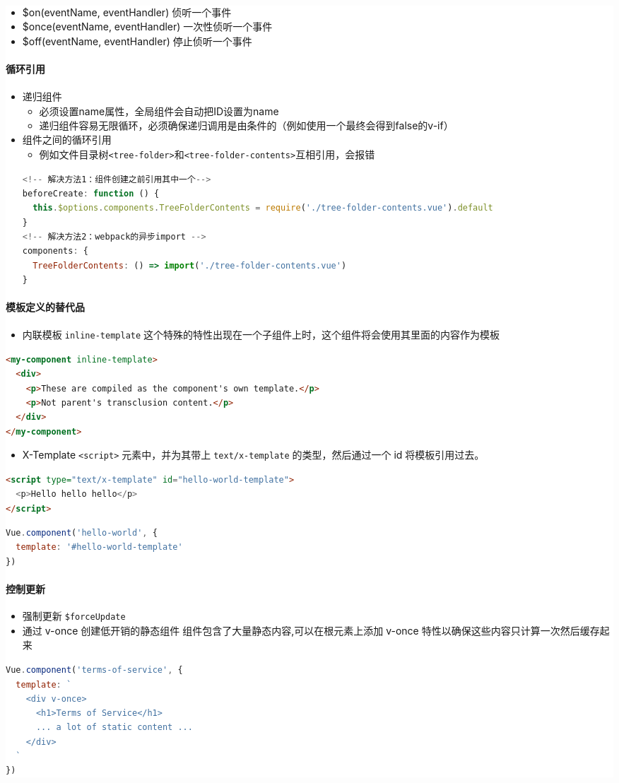 - $on(eventName, eventHandler) 侦听一个事件
- $once(eventName, eventHandler) 一次性侦听一个事件
- $off(eventName, eventHandler) 停止侦听一个事件
#### 循环引用
- 递归组件
  - 必须设置name属性，全局组件会自动把ID设置为name
  - 递归组件容易无限循环，必须确保递归调用是由条件的（例如使用一个最终会得到false的v-if）
- 组件之间的循环引用
  - 例如文件目录树`<tree-folder>`和`<tree-folder-contents>`互相引用，会报错
  ```js
  <!-- 解决方法1：组件创建之前引用其中一个-->
  beforeCreate: function () {
    this.$options.components.TreeFolderContents = require('./tree-folder-contents.vue').default
  }
  <!-- 解决方法2：webpack的异步import -->
  components: {
    TreeFolderContents: () => import('./tree-folder-contents.vue')
  }
  ```
#### 模板定义的替代品
- 内联模板
`inline-template` 这个特殊的特性出现在一个子组件上时，这个组件将会使用其里面的内容作为模板
```html
<my-component inline-template>
  <div>
    <p>These are compiled as the component's own template.</p>
    <p>Not parent's transclusion content.</p>
  </div>
</my-component>
```
- X-Template
`<script>` 元素中，并为其带上 `text/x-template` 的类型，然后通过一个 id 将模板引用过去。
```html
<script type="text/x-template" id="hello-world-template">
  <p>Hello hello hello</p>
</script>
```
```js
Vue.component('hello-world', {
  template: '#hello-world-template'
})
```
#### 控制更新
- 强制更新
`$forceUpdate`
- 通过 v-once 创建低开销的静态组件
组件包含了大量静态内容,可以在根元素上添加 v-once 特性以确保这些内容只计算一次然后缓存起来
```js
Vue.component('terms-of-service', {
  template: `
    <div v-once>
      <h1>Terms of Service</h1>
      ... a lot of static content ...
    </div>
  `
})
```
